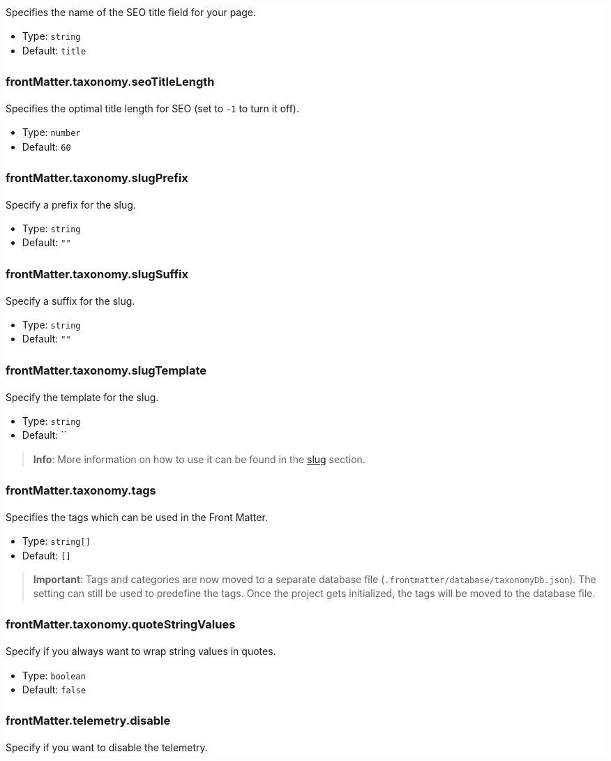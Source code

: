 Specifies the name of the SEO title field for your page.

- Type: `string`
- Default: `title`

### frontMatter.taxonomy.seoTitleLength

Specifies the optimal title length for SEO (set to `-1` to turn it off).

- Type: `number`
- Default: `60`

### frontMatter.taxonomy.slugPrefix

Specify a prefix for the slug.

- Type: `string`
- Default: `""`

### frontMatter.taxonomy.slugSuffix

Specify a suffix for the slug.

- Type: `string`
- Default: `""`

### frontMatter.taxonomy.slugTemplate

Specify the template for the slug.

- Type: `string`
- Default: ``

> **Info**: More information on how to use it can be found in the [slug][26] section.

### frontMatter.taxonomy.tags

Specifies the tags which can be used in the Front Matter.

- Type: `string[]`
- Default: `[]`

> **Important**: Tags and categories are now moved to a separate database file
> (`.frontmatter/database/taxonomyDb.json`). The setting can still be used to predefine the tags.
> Once the project gets initialized, the tags will be moved to the database file.

### frontMatter.taxonomy.quoteStringValues

Specify if you always want to wrap string values in quotes.

- Type: `boolean`
- Default: `false`

### frontMatter.telemetry.disable

Specify if you want to disable the telemetry.


[01]: /docs/settings#extending-settings
[02]: /docs/experimental
[04]: /docs/content-creation#before-you-start
[05]: /releases/v8.1.0/hide-fm.png
[06]: /docs/content-creation/content-folders
[07]: /docs/content-creation/placeholders
[08]: /docs/custom-actions
[09]: /docs/dashboard/content-view#card-tags
[10]: /docs/dashboard/content-view#data-files-view
[11]: /docs/content-creation/additional-config#preserve-casing-of-file-names
[12]: /docs/panel#define-view-modes
[13]: /docs/content-creation/content-types#changing-the-default-content-type
[14]: /docs/content-creation/fields#taxonomy
[15]: https://date-fns.org/v2.0.1/docs/format
[16]: /docs/content-creation/fields#block
[17]: /docs/sponsor-features#front-matter-ai
[18]: /docs/settings/projects
[19]: /docs/snippets#snippet-wrapper
[20]: /docs/settings#extending-with-code
[21]: /docs/content-creation/multilingual
[22]: /docs/dashboard/content-view#sorting
[23]: /docs/dashboard/content-view#filters
[24]: /docs/dashboard/media-view#metadata
[25]: /docs/dashboard/media-view#define-the-media-folder
[26]: /docs/content-creation/slug
[27]: /docs/ai-features